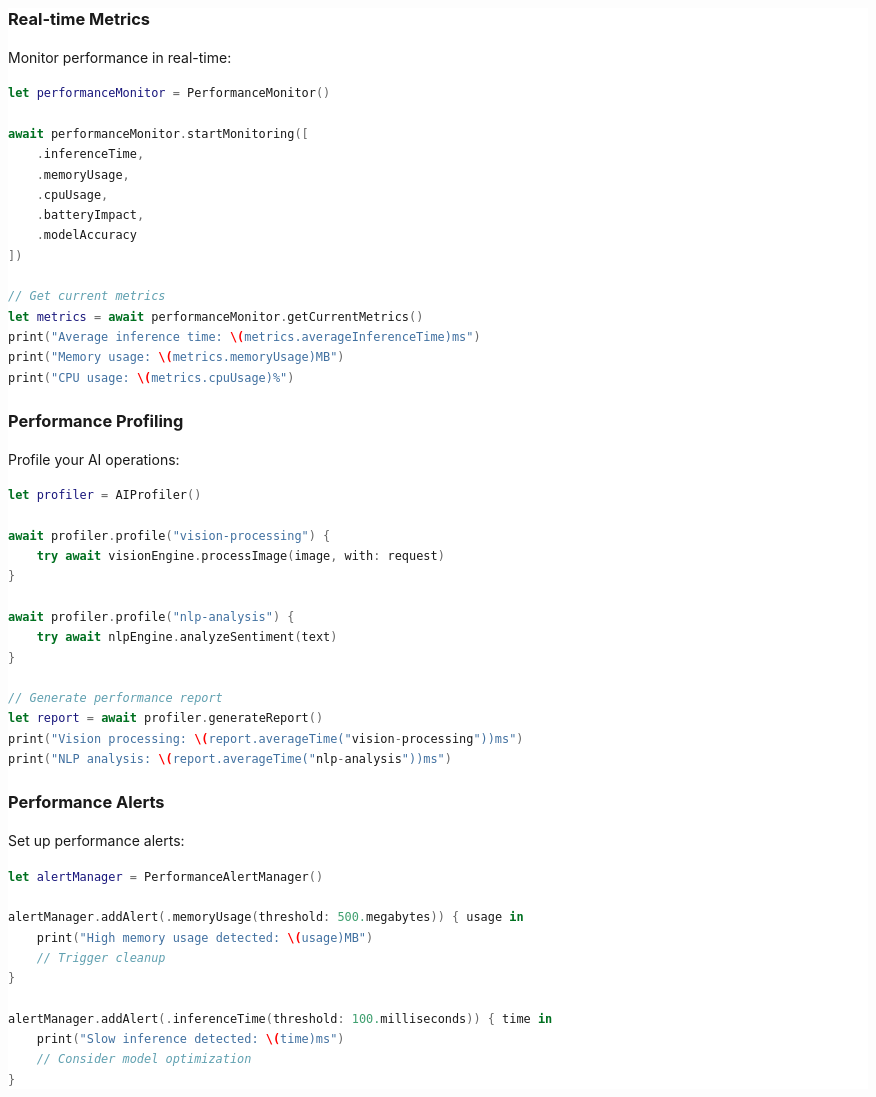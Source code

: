 ### Real-time Metrics

Monitor performance in real-time:

```swift
let performanceMonitor = PerformanceMonitor()

await performanceMonitor.startMonitoring([
    .inferenceTime,
    .memoryUsage,
    .cpuUsage,
    .batteryImpact,
    .modelAccuracy
])

// Get current metrics
let metrics = await performanceMonitor.getCurrentMetrics()
print("Average inference time: \(metrics.averageInferenceTime)ms")
print("Memory usage: \(metrics.memoryUsage)MB")
print("CPU usage: \(metrics.cpuUsage)%")
```

### Performance Profiling

Profile your AI operations:

```swift
let profiler = AIProfiler()

await profiler.profile("vision-processing") {
    try await visionEngine.processImage(image, with: request)
}

await profiler.profile("nlp-analysis") {
    try await nlpEngine.analyzeSentiment(text)
}

// Generate performance report
let report = await profiler.generateReport()
print("Vision processing: \(report.averageTime("vision-processing"))ms")
print("NLP analysis: \(report.averageTime("nlp-analysis"))ms")
```

### Performance Alerts

Set up performance alerts:

```swift
let alertManager = PerformanceAlertManager()

alertManager.addAlert(.memoryUsage(threshold: 500.megabytes)) { usage in
    print("High memory usage detected: \(usage)MB")
    // Trigger cleanup
}

alertManager.addAlert(.inferenceTime(threshold: 100.milliseconds)) { time in
    print("Slow inference detected: \(time)ms")
    // Consider model optimization
}
```
